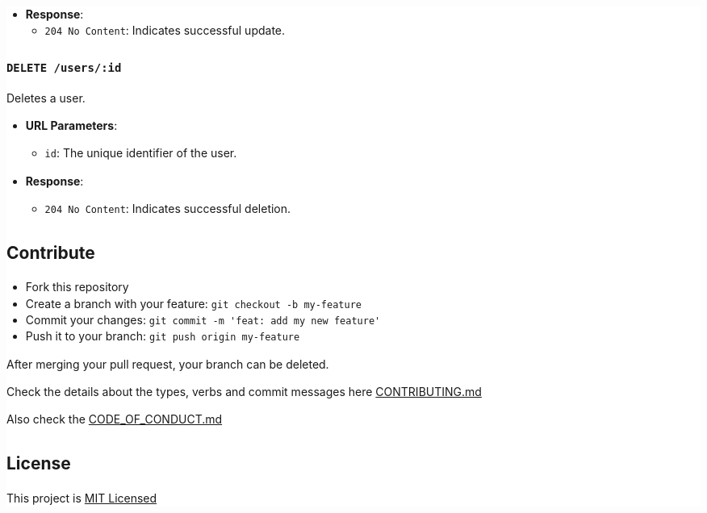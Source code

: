 - **Response**:
  - `204 No Content`: Indicates successful update.

### `DELETE /users/:id`
Deletes a user.

- **URL Parameters**:
  - `id`: The unique identifier of the user.

- **Response**:
  - `204 No Content`: Indicates successful deletion.


## Contribute

- Fork this repository
- Create a branch with your feature: `git checkout -b my-feature`
- Commit your changes: `git commit -m 'feat: add my new feature'`
- Push it to your branch: `git push origin my-feature`

After merging your pull request, your branch can be deleted.

Check the details about the types, verbs and commit messages here [CONTRIBUTING.md](./.github/CONTRIBUTING.md)

Also check the [CODE_OF_CONDUCT.md](./.github/CODE_OF_CONDUCT.md)

## License

This project is [MIT Licensed](./LICENSE)
